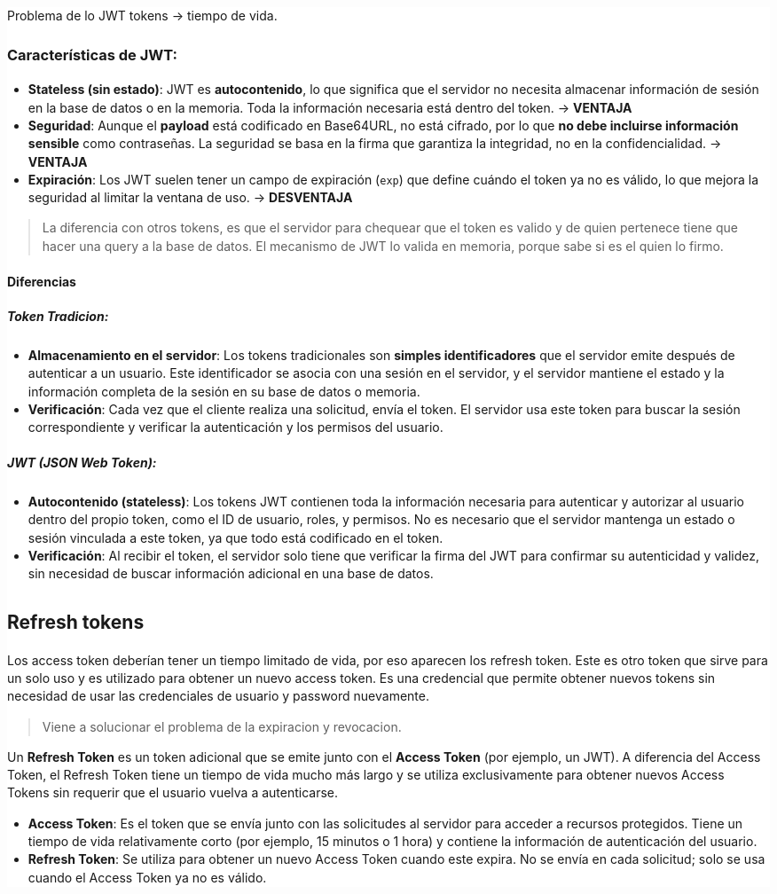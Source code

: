 Problema de lo JWT tokens -> tiempo de vida.

### Características de JWT:

- **Stateless (sin estado)**: JWT es **autocontenido**, lo que significa que el servidor no necesita almacenar información de sesión en la base de datos o en la memoria. Toda la información necesaria está dentro del token. -> **VENTAJA**
- **Seguridad**: Aunque el **payload** está codificado en Base64URL, no está cifrado, por lo que **no debe incluirse información sensible** como contraseñas. La seguridad se basa en la firma que garantiza la integridad, no en la confidencialidad. -> **VENTAJA**
- **Expiración**: Los JWT suelen tener un campo de expiración (`exp`) que define cuándo el token ya no es válido, lo que mejora la seguridad al limitar la ventana de uso. -> **DESVENTAJA**

> La diferencia con otros tokens, es que el servidor para chequear que el token es valido y de quien pertenece  tiene que hacer una query a la base de datos.
> El mecanismo de JWT lo valida en memoria, porque sabe si es el quien lo firmo. 

#### Diferencias

##### **Token Tradicion**:

- **Almacenamiento en el servidor**: Los tokens tradicionales son **simples identificadores** que el servidor emite después de autenticar a un usuario. Este identificador se asocia con una sesión en el servidor, y el servidor mantiene el estado y la información completa de la sesión en su base de datos o memoria.
- **Verificación**: Cada vez que el cliente realiza una solicitud, envía el token. El servidor usa este token para buscar la sesión correspondiente y verificar la autenticación y los permisos del usuario.

##### **JWT (JSON Web Token)**:

- **Autocontenido (stateless)**: Los tokens JWT contienen toda la información necesaria para autenticar y autorizar al usuario dentro del propio token, como el ID de usuario, roles, y permisos. No es necesario que el servidor mantenga un estado o sesión vinculada a este token, ya que todo está codificado en el token.
- **Verificación**: Al recibir el token, el servidor solo tiene que verificar la firma del JWT para confirmar su autenticidad y validez, sin necesidad de buscar información adicional en una base de datos.

## Refresh tokens

Los access token deberían tener un tiempo limitado de vida, por eso aparecen los refresh token. Este es otro token que sirve para un solo uso y es utilizado para obtener un nuevo access token. Es una credencial que permite obtener nuevos tokens sin necesidad de usar las credenciales de usuario y password nuevamente.

> Viene a solucionar el problema de la expiracion y revocacion. 

Un **Refresh Token** es un token adicional que se emite junto con el **Access Token** (por ejemplo, un JWT). A diferencia del Access Token, el Refresh Token tiene un tiempo de vida mucho más largo y se utiliza exclusivamente para obtener nuevos Access Tokens sin requerir que el usuario vuelva a autenticarse.

- **Access Token**: Es el token que se envía junto con las solicitudes al servidor para acceder a recursos protegidos. Tiene un tiempo de vida relativamente corto (por ejemplo, 15 minutos o 1 hora) y contiene la información de autenticación del usuario.
- **Refresh Token**: Se utiliza para obtener un nuevo Access Token cuando este expira. No se envía en cada solicitud; solo se usa cuando el Access Token ya no es válido.
